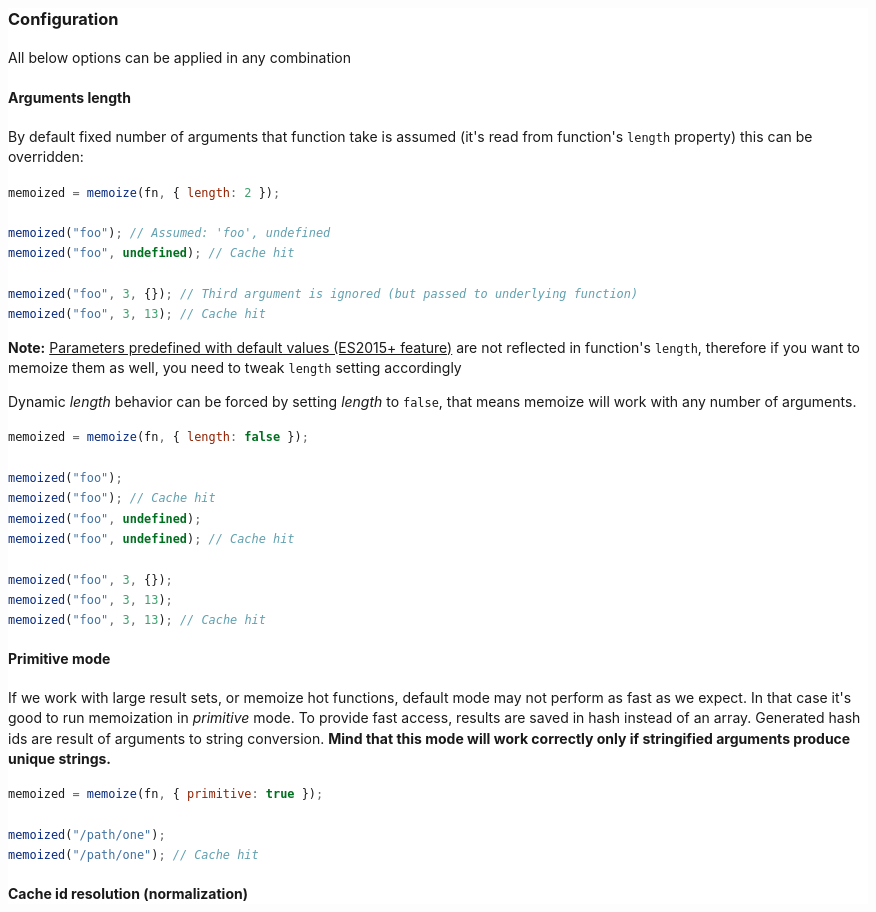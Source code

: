 ### Configuration

All below options can be applied in any combination

#### Arguments length

By default fixed number of arguments that function take is assumed (it's read from function's `length` property) this can be overridden:

```javascript
memoized = memoize(fn, { length: 2 });

memoized("foo"); // Assumed: 'foo', undefined
memoized("foo", undefined); // Cache hit

memoized("foo", 3, {}); // Third argument is ignored (but passed to underlying function)
memoized("foo", 3, 13); // Cache hit
```

__Note:__ [Parameters predefined with default values (ES2015+ feature)](https://developer.mozilla.org/en-US/docs/Web/JavaScript/Reference/Functions/Default_parameters) are not reflected in function's `length`, therefore if you want to memoize them as well, you need to tweak `length` setting accordingly

Dynamic _length_ behavior can be forced by setting _length_ to `false`, that means memoize will work with any number of arguments.

```javascript
memoized = memoize(fn, { length: false });

memoized("foo");
memoized("foo"); // Cache hit
memoized("foo", undefined);
memoized("foo", undefined); // Cache hit

memoized("foo", 3, {});
memoized("foo", 3, 13);
memoized("foo", 3, 13); // Cache hit
```

#### Primitive mode

If we work with large result sets, or memoize hot functions, default mode may not perform as fast as we expect. In that case it's good to run memoization in _primitive_ mode. To provide fast access, results are saved in hash instead of an array. Generated hash ids are result of arguments to string conversion. **Mind that this mode will work correctly only if stringified arguments produce unique strings.**

```javascript
memoized = memoize(fn, { primitive: true });

memoized("/path/one");
memoized("/path/one"); // Cache hit
```

#### Cache id resolution (normalization)
